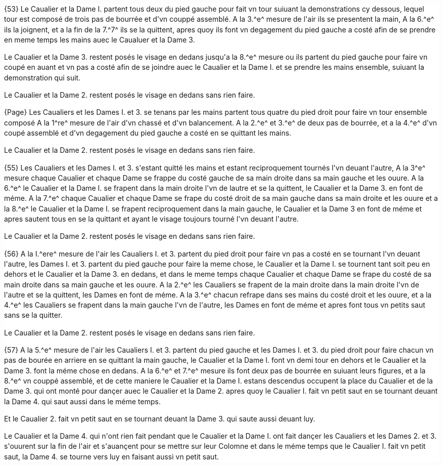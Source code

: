 {53} Le Caualier et la Dame I. partent tous deux du pied gauche pour fait vn tour suiuant la demonstrations cy dessous, lequel tour est composé de trois pas de bourrée et d'vn couppé assemblé. A la 3.^e^ mesure de l'air ils se presentent la main, A la 6.^e^ ils la joignent, et a la fin de la 7.^7^ ils se la quittent, apres quoy ils font vn degagement du pied gauche a costé afin de se prendre en meme temps les mains auec le Caualuer et la Dame 3.

Le Caualier et la Dame 3. restent posés le visage en dedans jusqu'a la 8.^e^ mesure ou ils partent du pied gauche pour faire vn coupé en auant et vn pas a costé afin de se joindre auec le Caualier et la Dame I. et se prendre les mains ensemble, suiuant la demonstration qui suit.

Le Caualier et la Dame 2. restent posés le visage en dedans sans rien faire.

{Page} Les Caualiers et les Dames I. et 3. se tenans par les mains partent tous quatre du pied droit pour faire vn tour ensemble composé A la 1^re^ mesure de l'air d'vn chassé et d'vn balancement. A la 2.^e^ et 3.^e^ de deux pas de bourrée, et a la 4.^e^ d'vn coupé assemblé et d'vn degagement du pied gauche a costé en se quittant les mains.

Le Caualier et la Dame 2. restent posés le visage en dedans sans rien faire.

{55} Les Caualiers et les Dames I. et 3. s'estant quitté les mains et estant reciproquement tournés l'vn deuant l'autre, A la 3^e^ mesure chaque Caualier et chaque Dame se frappe du costé gauche de sa main droite dans sa main gauche et les ouure. A la 6.^e^ le Caualier et la Dame I. se frapent dans la main droite l'vn de lautre et se la quittent, le Caualier et la Dame 3. en font de méme. A la 7.^e^ chaque Caualier et chaque Dame se frape du costé droit de sa main gauche dans sa main droite et les ouure et a la 8.^e^ le Caualier et la Dame I. se frapent reciproquement dans la main gauche, le Caualier et la Dame 3 en font de méme et apres sautent tous en se la quittant et ayant le visage toujours tourné l'vn deuant l'autre.

Le Caualier et la Dame 2. restent posés le visage en dedans sans rien faire.

{56} A la I.^ere^ mesure de l'air les Caualiers I. et 3. partent du pied droit pour faire vn pas a costé en se tournant l'vn deuant l'autre, les Dames I. et 3. partent du pied gauche pour faire la meme chose, le Caualier et la Dame I. se tournent tant soit peu en dehors et le Caualier et la Dame 3. en dedans, et dans le meme temps chaque Caualier et chaque Dame se frape du costé de sa main droite dans sa main gauche et les ouure. A la 2.^e^ les Caualiers se frapent de la main droite dans la main droite l'vn de l'autre et se la quittent, les Dames en font de méme. A la 3.^e^ chacun refrape dans ses mains du costé droit et les ouure, et a la 4.^e^ les Caualiers se frapent dans la main gauche l'vn de l'autre, les Dames en font de méme et apres font tous vn petits saut sans se la quitter.

Le Caualier et la Dame 2. restent posés le visage en dedans sans rien faire.

{57} A la 5.^e^ mesure de l'air les Caualiers I. et 3. partent du pied gauche et les Dames I. et 3. du pied droit pour faire chacun vn pas de bourée en arriere en se quittant la main gauche, le Caualier et la Dame I. font vn demi tour en dehors et le Caualier et la Dame 3. font la méme chose en dedans. A la 6.^e^ et 7.^e^ mesure ils font deux pas de bourrée en suiuant leurs figures, et a la 8.^e^ vn couppé assemblé, et de cette maniere le Caualier et la Dame I. estans descendus occupent la place du Caualier et de la Dame 3. qui ont monté pour dançer auec le Caualier et la Dame 2. apres quoy le Caualier I. fait vn petit saut en se tournant deuant la Dame 4. qui saut aussi dans le méme temps.

Et le Caualier 2. fait vn petit saut en se tournant deuant la Dame 3. qui saute aussi deuant luy.

Le Caualier et la Dame 4. qui n'ont rien fait pendant que le Caualier et la Dame I. ont fait dançer les Caualiers et les Dames 2. et 3. s'ouurent sur la fin de l'air et s'auançent pour se mettre sur leur Colomne et dans le méme temps que le Caualier I. fait vn petit saut, la Dame 4. se tourne vers luy en faisant aussi vn petit saut.
